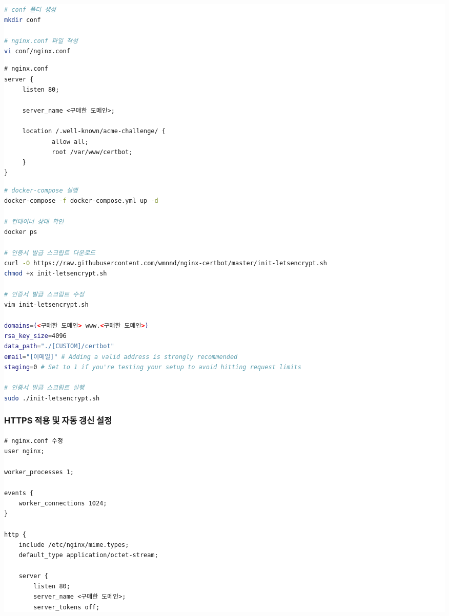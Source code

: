 ```bash
# conf 폴더 생성
mkdir conf

# nginx.conf 파일 작성
vi conf/nginx.conf
```

```nginx
# nginx.conf
server {
     listen 80;

     server_name <구매한 도메인>;

     location /.well-known/acme-challenge/ {
             allow all;
             root /var/www/certbot;
     } 
}
```

```bash
# docker-compose 실행
docker-compose -f docker-compose.yml up -d

# 컨테이너 상태 확인
docker ps

# 인증서 발급 스크립트 다운로드
curl -O https://raw.githubusercontent.com/wmnnd/nginx-certbot/master/init-letsencrypt.sh
chmod +x init-letsencrypt.sh

# 인증서 발급 스크립트 수정
vim init-letsencrypt.sh

domains=(<구매한 도메인> www.<구매한 도메인>)
rsa_key_size=4096
data_path="./[CUSTOM]/certbot"
email="[이메일]" # Adding a valid address is strongly recommended
staging=0 # Set to 1 if you're testing your setup to avoid hitting request limits

# 인증서 발급 스크립트 실행
sudo ./init-letsencrypt.sh
```

### HTTPS 적용 및 자동 갱신 설정

```nginx
# nginx.conf 수정
user nginx;

worker_processes 1;

events {
    worker_connections 1024;
}

http {
    include /etc/nginx/mime.types;
    default_type application/octet-stream;

    server {
        listen 80;
        server_name <구매한 도메인>;
        server_tokens off;
```